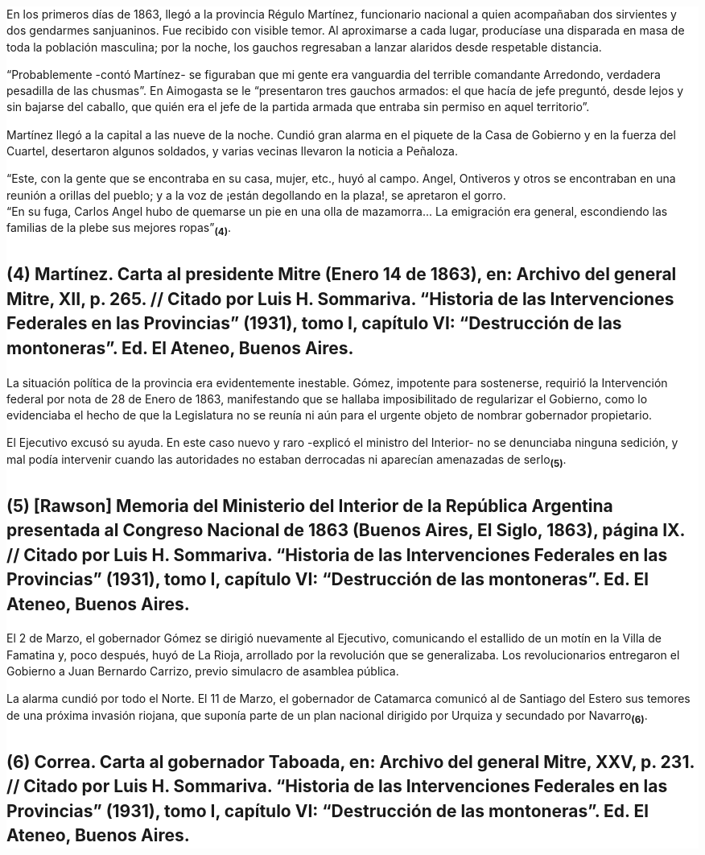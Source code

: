En los primeros días de 1863, llegó a la provincia Régulo Martínez, funcionario nacional a quien acompañaban dos sirvientes y dos gendarmes sanjuaninos. Fue recibido con visible temor. Al aproximarse a cada lugar, producíase una disparada en masa de toda la población masculina; por la noche, los gauchos regresaban a lanzar alaridos desde respetable distancia.

“Probablemente -contó Martínez- se figuraban que mi gente era vanguardia del terrible comandante Arredondo, verdadera pesadilla de las chusmas”. En Aimogasta se le “presentaron tres gauchos armados: el que hacía de jefe preguntó, desde lejos y sin bajarse del caballo, que quién era el jefe de la partida armada que entraba sin permiso en aquel territorio”.

Martínez llegó a la capital a las nueve de la noche. Cundió gran alarma en el piquete de la Casa de Gobierno y en la fuerza del Cuartel, desertaron algunos soldados, y varias vecinas llevaron la noticia a Peñaloza.

“Este, con la gente que se encontraba en su casa, mujer, etc., huyó al campo. Angel, Ontiveros y otros se encontraban en una reunión a orillas del pueblo; y a la voz de ¡están degollando en la plaza!, se apretaron el gorro.  
“En su fuga, Carlos Angel hubo de quemarse un pie en una olla de mazamorra... La emigración era general, escondiendo las familias de la plebe sus mejores ropas”<sub><strong>(4)</strong></sub>.

## **(4) Martínez. Carta al presidente Mitre (Enero 14 de 1863), en: Archivo del general Mitre, XII, p. 265. // Citado por Luis H. Sommariva. “Historia de las Intervenciones Federales en las Provincias” (1931), tomo I, capítulo VI: “Destrucción de las montoneras”. Ed. El Ateneo, Buenos Aires.**

La situación política de la provincia era evidentemente inestable. Gómez, impotente para sostenerse, requirió la Intervención federal por nota de 28 de Enero de 1863, manifestando que se hallaba imposibilitado de regularizar el Gobierno, como lo evidenciaba el hecho de que la Legislatura no se reunía ni aún para el urgente objeto de nombrar gobernador propietario.

El Ejecutivo excusó su ayuda. En este caso nuevo y raro -explicó el ministro del Interior- no se denunciaba ninguna sedición, y mal podía intervenir cuando las autoridades no estaban derrocadas ni aparecían amenazadas de serlo<sub><strong>(5)</strong></sub>.

## **(5) \[Rawson\] Memoria del Ministerio del Interior de la República Argentina presentada al Congreso Nacional de 1863 (Buenos Aires, El Siglo, 1863), página IX. // Citado por Luis H. Sommariva. “Historia de las Intervenciones Federales en las Provincias” (1931), tomo I, capítulo VI: “Destrucción de las montoneras”. Ed. El Ateneo, Buenos Aires.**

El 2 de Marzo, el gobernador Gómez se dirigió nuevamente al Ejecutivo, comunicando el estallido de un motín en la Villa de Famatina y, poco después, huyó de La Rioja, arrollado por la revolución que se generalizaba. Los revolucionarios entregaron el Gobierno a Juan Bernardo Carrizo, previo simulacro de asamblea pública.

La alarma cundió por todo el Norte. El 11 de Marzo, el gobernador de Catamarca comunicó al de Santiago del Estero sus temores de una próxima invasión riojana, que suponía parte de un plan nacional dirigido por Urquiza y secundado por Navarro<sub><strong>(6)</strong></sub>.

## **(6) Correa. Carta al gobernador Taboada, en: Archivo del general Mitre, XXV, p. 231. // Citado por Luis H. Sommariva. “Historia de las Intervenciones Federales en las Provincias” (1931), tomo I, capítulo VI: “Destrucción de las montoneras”. Ed. El Ateneo, Buenos Aires.**
